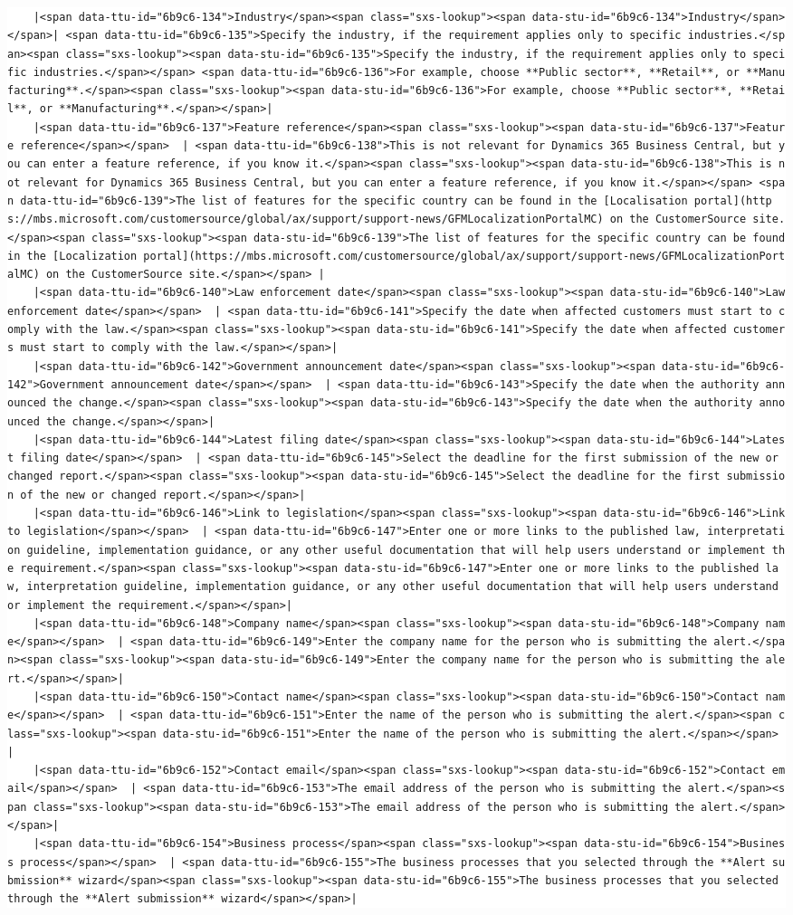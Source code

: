         |<span data-ttu-id="6b9c6-134">Industry</span><span class="sxs-lookup"><span data-stu-id="6b9c6-134">Industry</span></span>| <span data-ttu-id="6b9c6-135">Specify the industry, if the requirement applies only to specific industries.</span><span class="sxs-lookup"><span data-stu-id="6b9c6-135">Specify the industry, if the requirement applies only to specific industries.</span></span> <span data-ttu-id="6b9c6-136">For example, choose **Public sector**, **Retail**, or **Manufacturing**.</span><span class="sxs-lookup"><span data-stu-id="6b9c6-136">For example, choose **Public sector**, **Retail**, or **Manufacturing**.</span></span>|
        |<span data-ttu-id="6b9c6-137">Feature reference</span><span class="sxs-lookup"><span data-stu-id="6b9c6-137">Feature reference</span></span>  | <span data-ttu-id="6b9c6-138">This is not relevant for Dynamics 365 Business Central, but you can enter a feature reference, if you know it.</span><span class="sxs-lookup"><span data-stu-id="6b9c6-138">This is not relevant for Dynamics 365 Business Central, but you can enter a feature reference, if you know it.</span></span> <span data-ttu-id="6b9c6-139">The list of features for the specific country can be found in the [Localisation portal](https://mbs.microsoft.com/customersource/global/ax/support/support-news/GFMLocalizationPortalMC) on the CustomerSource site.</span><span class="sxs-lookup"><span data-stu-id="6b9c6-139">The list of features for the specific country can be found in the [Localization portal](https://mbs.microsoft.com/customersource/global/ax/support/support-news/GFMLocalizationPortalMC) on the CustomerSource site.</span></span> |
        |<span data-ttu-id="6b9c6-140">Law enforcement date</span><span class="sxs-lookup"><span data-stu-id="6b9c6-140">Law enforcement date</span></span>  | <span data-ttu-id="6b9c6-141">Specify the date when affected customers must start to comply with the law.</span><span class="sxs-lookup"><span data-stu-id="6b9c6-141">Specify the date when affected customers must start to comply with the law.</span></span>|
        |<span data-ttu-id="6b9c6-142">Government announcement date</span><span class="sxs-lookup"><span data-stu-id="6b9c6-142">Government announcement date</span></span>  | <span data-ttu-id="6b9c6-143">Specify the date when the authority announced the change.</span><span class="sxs-lookup"><span data-stu-id="6b9c6-143">Specify the date when the authority announced the change.</span></span>|
        |<span data-ttu-id="6b9c6-144">Latest filing date</span><span class="sxs-lookup"><span data-stu-id="6b9c6-144">Latest filing date</span></span>  | <span data-ttu-id="6b9c6-145">Select the deadline for the first submission of the new or changed report.</span><span class="sxs-lookup"><span data-stu-id="6b9c6-145">Select the deadline for the first submission of the new or changed report.</span></span>|
        |<span data-ttu-id="6b9c6-146">Link to legislation</span><span class="sxs-lookup"><span data-stu-id="6b9c6-146">Link to legislation</span></span>  | <span data-ttu-id="6b9c6-147">Enter one or more links to the published law, interpretation guideline, implementation guidance, or any other useful documentation that will help users understand or implement the requirement.</span><span class="sxs-lookup"><span data-stu-id="6b9c6-147">Enter one or more links to the published law, interpretation guideline, implementation guidance, or any other useful documentation that will help users understand or implement the requirement.</span></span>|
        |<span data-ttu-id="6b9c6-148">Company name</span><span class="sxs-lookup"><span data-stu-id="6b9c6-148">Company name</span></span>  | <span data-ttu-id="6b9c6-149">Enter the company name for the person who is submitting the alert.</span><span class="sxs-lookup"><span data-stu-id="6b9c6-149">Enter the company name for the person who is submitting the alert.</span></span>|
        |<span data-ttu-id="6b9c6-150">Contact name</span><span class="sxs-lookup"><span data-stu-id="6b9c6-150">Contact name</span></span>  | <span data-ttu-id="6b9c6-151">Enter the name of the person who is submitting the alert.</span><span class="sxs-lookup"><span data-stu-id="6b9c6-151">Enter the name of the person who is submitting the alert.</span></span> |
        |<span data-ttu-id="6b9c6-152">Contact email</span><span class="sxs-lookup"><span data-stu-id="6b9c6-152">Contact email</span></span>  | <span data-ttu-id="6b9c6-153">The email address of the person who is submitting the alert.</span><span class="sxs-lookup"><span data-stu-id="6b9c6-153">The email address of the person who is submitting the alert.</span></span>|
        |<span data-ttu-id="6b9c6-154">Business process</span><span class="sxs-lookup"><span data-stu-id="6b9c6-154">Business process</span></span>  | <span data-ttu-id="6b9c6-155">The business processes that you selected through the **Alert submission** wizard</span><span class="sxs-lookup"><span data-stu-id="6b9c6-155">The business processes that you selected through the **Alert submission** wizard</span></span>|